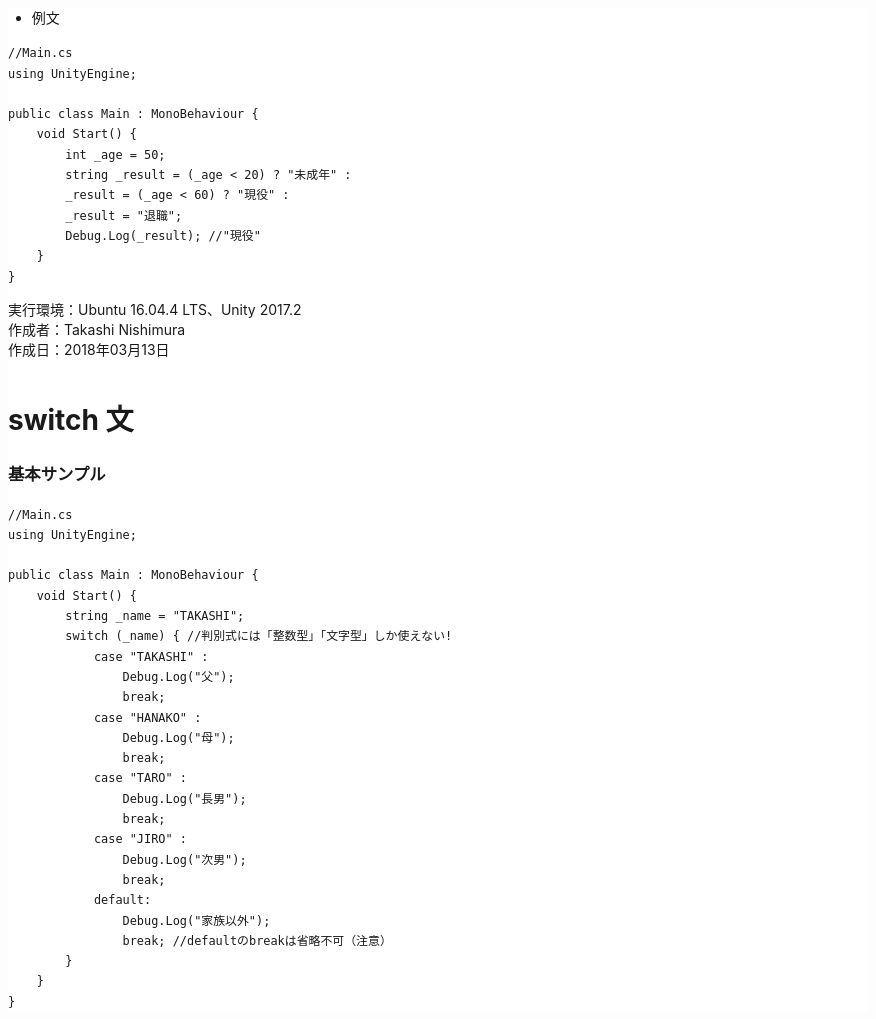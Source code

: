 * 例文
```
//Main.cs
using UnityEngine;

public class Main : MonoBehaviour {
    void Start() {
        int _age = 50;
        string _result = (_age < 20) ? "未成年" :
        _result = (_age < 60) ? "現役" :
        _result = "退職";
        Debug.Log(_result); //"現役"
    }
}
```

実行環境：Ubuntu 16.04.4 LTS、Unity 2017.2  
作成者：Takashi Nishimura  
作成日：2018年03月13日


<a name="switch文"></a>
# <b>switch 文</b>

### 基本サンプル
```
//Main.cs
using UnityEngine;

public class Main : MonoBehaviour {
    void Start() {
        string _name = "TAKASHI";
        switch (_name) { //判別式には「整数型」「文字型」しか使えない!
            case "TAKASHI" :
                Debug.Log("父");
                break;
            case "HANAKO" : 
                Debug.Log("母");
                break;
            case "TARO" :
                Debug.Log("長男");
                break;
            case "JIRO" :
                Debug.Log("次男");
                break;
            default:
                Debug.Log("家族以外");
                break; //defaultのbreakは省略不可（注意）
        }
    }
}
```
